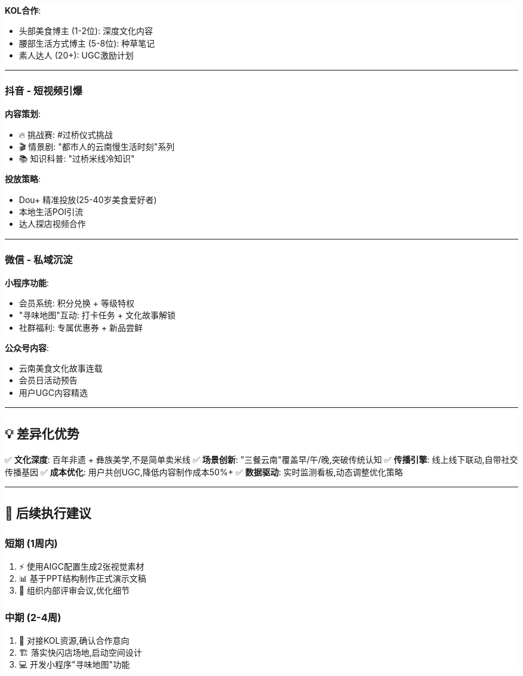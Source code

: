 **KOL合作**:
- 头部美食博主 (1-2位): 深度文化内容
- 腰部生活方式博主 (5-8位): 种草笔记
- 素人达人 (20+): UGC激励计划

---

### 抖音 - 短视频引爆

**内容策划**:
- 🔥 挑战赛: #过桥仪式挑战
- 🎬 情景剧: "都市人的云南慢生活时刻"系列
- 📚 知识科普: "过桥米线冷知识"

**投放策略**:
- Dou+ 精准投放(25-40岁美食爱好者)
- 本地生活POI引流
- 达人探店视频合作

---

### 微信 - 私域沉淀

**小程序功能**:
- 会员系统: 积分兑换 + 等级特权
- "寻味地图"互动: 打卡任务 + 文化故事解锁
- 社群福利: 专属优惠券 + 新品尝鲜

**公众号内容**:
- 云南美食文化故事连载
- 会员日活动预告
- 用户UGC内容精选

---

## 💡 差异化优势

✅ **文化深度**: 百年非遗 + 彝族美学,不是简单卖米线
✅ **场景创新**: "三餐云南"覆盖早/午/晚,突破传统认知
✅ **传播引擎**: 线上线下联动,自带社交传播基因
✅ **成本优化**: 用户共创UGC,降低内容制作成本50%+
✅ **数据驱动**: 实时监测看板,动态调整优化策略

---

## 🚀 后续执行建议

### 短期 (1周内)
1. ⚡ 使用AIGC配置生成2张视觉素材
2. 📊 基于PPT结构制作正式演示文稿
3. 👥 组织内部评审会议,优化细节

### 中期 (2-4周)
1. 🤝 对接KOL资源,确认合作意向
2. 🏗️ 落实快闪店场地,启动空间设计
3. 💻 开发小程序"寻味地图"功能

